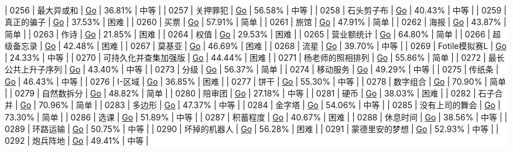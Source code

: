 | 0256 | 最大异或和                     | [Go](https://github.com/luxcgo/go-acwing/tree/master/problems/0256.%20最大异或和) | 36.81%  | 中等 |
| 0257 | 关押罪犯                       | [Go](https://github.com/luxcgo/go-acwing/tree/master/problems/0257.%20关押罪犯) | 56.58%  | 中等 |
| 0258 | 石头剪子布                     | [Go](https://github.com/luxcgo/go-acwing/tree/master/problems/0258.%20石头剪子布) | 40.43%  | 中等 |
| 0259 | 真正的骗子                     | [Go](https://github.com/luxcgo/go-acwing/tree/master/problems/0259.%20真正的骗子) | 37.53%  | 困难 |
| 0260 | 买票                           | [Go](https://github.com/luxcgo/go-acwing/tree/master/problems/0260.%20买票) | 57.91%  | 简单 |
| 0261 | 旅馆                           | [Go](https://github.com/luxcgo/go-acwing/tree/master/problems/0261.%20旅馆) | 47.91%  | 简单 |
| 0262 | 海报                           | [Go](https://github.com/luxcgo/go-acwing/tree/master/problems/0262.%20海报) | 43.87%  | 简单 |
| 0263 | 作诗                           | [Go](https://github.com/luxcgo/go-acwing/tree/master/problems/0263.%20作诗) | 21.85%  | 困难 |
| 0264 | 权值                           | [Go](https://github.com/luxcgo/go-acwing/tree/master/problems/0264.%20权值) | 29.53%  | 困难 |
| 0265 | 营业额统计                     | [Go](https://github.com/luxcgo/go-acwing/tree/master/problems/0265.%20营业额统计) | 64.80%  | 简单 |
| 0266 | 超级备忘录                     | [Go](https://github.com/luxcgo/go-acwing/tree/master/problems/0266.%20超级备忘录) | 42.48%  | 困难 |
| 0267 | 莫基亚                         | [Go](https://github.com/luxcgo/go-acwing/tree/master/problems/0267.%20莫基亚) | 46.69%  | 困难 |
| 0268 | 流星                           | [Go](https://github.com/luxcgo/go-acwing/tree/master/problems/0268.%20流星) | 39.70%  | 中等 |
| 0269 | Fotile模拟赛L                  | [Go](https://github.com/luxcgo/go-acwing/tree/master/problems/0269.%20Fotile模拟赛L) | 24.33%  | 中等 |
| 0270 | 可持久化并查集加强版           | [Go](https://github.com/luxcgo/go-acwing/tree/master/problems/0270.%20可持久化并查集加强版) | 44.44%  | 困难 |
| 0271 | 杨老师的照相排列               | [Go](https://github.com/luxcgo/go-acwing/tree/master/problems/0271.%20杨老师的照相排列) | 55.86%  | 简单 |
| 0272 | 最长公共上升子序列             | [Go](https://github.com/luxcgo/go-acwing/tree/master/problems/0272.%20最长公共上升子序列) | 43.40%  | 中等 |
| 0273 | 分级                           | [Go](https://github.com/luxcgo/go-acwing/tree/master/problems/0273.%20分级) | 56.37%  | 简单 |
| 0274 | 移动服务                       | [Go](https://github.com/luxcgo/go-acwing/tree/master/problems/0274.%20移动服务) | 49.29%  | 中等 |
| 0275 | 传纸条                         | [Go](https://github.com/luxcgo/go-acwing/tree/master/problems/0275.%20传纸条) | 46.43%  | 中等 |
| 0276 | I-区域                         | [Go](https://github.com/luxcgo/go-acwing/tree/master/problems/0276.%20I-区域) | 36.85%  | 困难 |
| 0277 | 饼干                           | [Go](https://github.com/luxcgo/go-acwing/tree/master/problems/0277.%20饼干) | 55.30%  | 中等 |
| 0278 | 数字组合                       | [Go](https://github.com/luxcgo/go-acwing/tree/master/problems/0278.%20数字组合) | 70.90%  | 简单 |
| 0279 | 自然数拆分                     | [Go](https://github.com/luxcgo/go-acwing/tree/master/problems/0279.%20自然数拆分) | 48.82%  | 简单 |
| 0280 | 陪审团                         | [Go](https://github.com/luxcgo/go-acwing/tree/master/problems/0280.%20陪审团) | 27.18%  | 中等 |
| 0281 | 硬币                           | [Go](https://github.com/luxcgo/go-acwing/tree/master/problems/0281.%20硬币) | 38.03%  | 困难 |
| 0282 | 石子合并                       | [Go](https://github.com/luxcgo/go-acwing/tree/master/problems/0282.%20石子合并) | 70.96%  | 简单 |
| 0283 | 多边形                         | [Go](https://github.com/luxcgo/go-acwing/tree/master/problems/0283.%20多边形) | 47.37%  | 中等 |
| 0284 | 金字塔                         | [Go](https://github.com/luxcgo/go-acwing/tree/master/problems/0284.%20金字塔) | 54.06%  | 中等 |
| 0285 | 没有上司的舞会                 | [Go](https://github.com/luxcgo/go-acwing/tree/master/problems/0285.%20没有上司的舞会) | 73.30%  | 简单 |
| 0286 | 选课                           | [Go](https://github.com/luxcgo/go-acwing/tree/master/problems/0286.%20选课) | 51.89%  | 中等 |
| 0287 | 积蓄程度                       | [Go](https://github.com/luxcgo/go-acwing/tree/master/problems/0287.%20积蓄程度) | 40.67%  | 困难 |
| 0288 | 休息时间                       | [Go](https://github.com/luxcgo/go-acwing/tree/master/problems/0288.%20休息时间) | 38.56%  | 中等 |
| 0289 | 环路运输                       | [Go](https://github.com/luxcgo/go-acwing/tree/master/problems/0289.%20环路运输) | 50.75%  | 中等 |
| 0290 | 坏掉的机器人                   | [Go](https://github.com/luxcgo/go-acwing/tree/master/problems/0290.%20坏掉的机器人) | 56.28%  | 困难 |
| 0291 | 蒙德里安的梦想                 | [Go](https://github.com/luxcgo/go-acwing/tree/master/problems/0291.%20蒙德里安的梦想) | 52.93%  | 中等 |
| 0292 | 炮兵阵地                       | [Go](https://github.com/luxcgo/go-acwing/tree/master/problems/0292.%20炮兵阵地) | 49.41%  | 中等 |